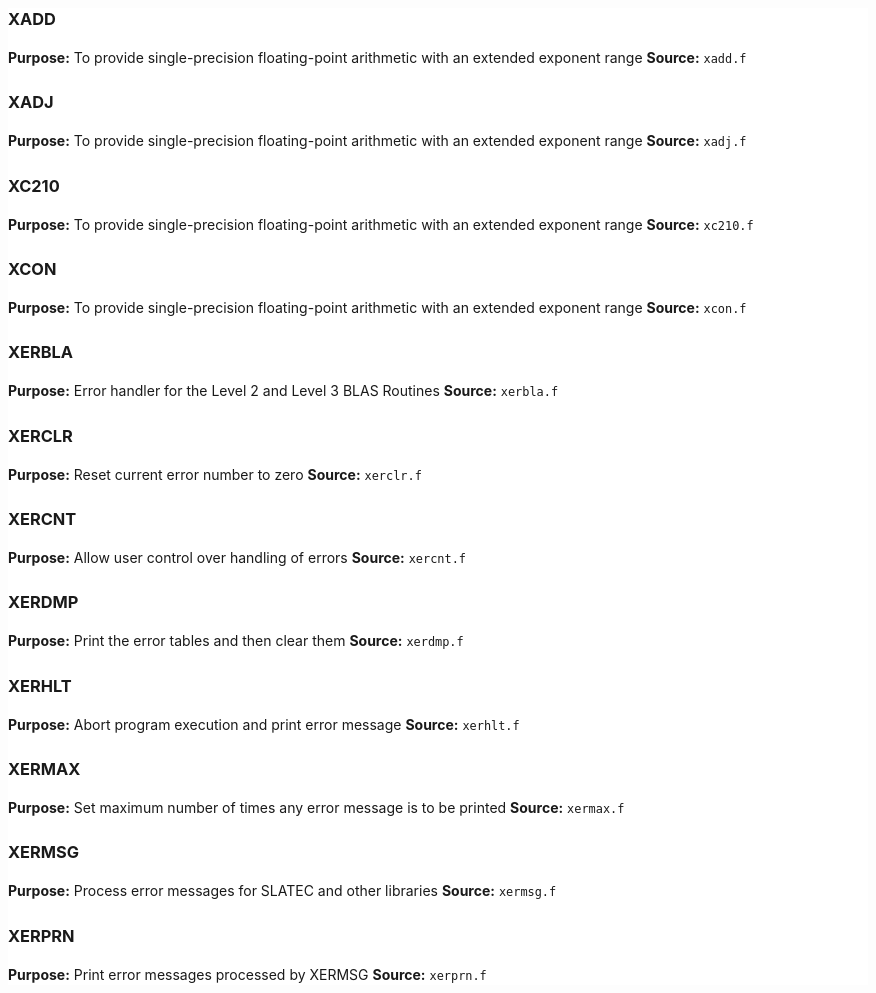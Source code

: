 ### XADD
**Purpose:** To provide single-precision floating-point arithmetic with an extended exponent range
**Source:** `xadd.f`

### XADJ
**Purpose:** To provide single-precision floating-point arithmetic with an extended exponent range
**Source:** `xadj.f`

### XC210
**Purpose:** To provide single-precision floating-point arithmetic with an extended exponent range
**Source:** `xc210.f`

### XCON
**Purpose:** To provide single-precision floating-point arithmetic with an extended exponent range
**Source:** `xcon.f`

### XERBLA
**Purpose:** Error handler for the Level 2 and Level 3 BLAS Routines
**Source:** `xerbla.f`

### XERCLR
**Purpose:** Reset current error number to zero
**Source:** `xerclr.f`

### XERCNT
**Purpose:** Allow user control over handling of errors
**Source:** `xercnt.f`

### XERDMP
**Purpose:** Print the error tables and then clear them
**Source:** `xerdmp.f`

### XERHLT
**Purpose:** Abort program execution and print error message
**Source:** `xerhlt.f`

### XERMAX
**Purpose:** Set maximum number of times any error message is to be printed
**Source:** `xermax.f`

### XERMSG
**Purpose:** Process error messages for SLATEC and other libraries
**Source:** `xermsg.f`

### XERPRN
**Purpose:** Print error messages processed by XERMSG
**Source:** `xerprn.f`
